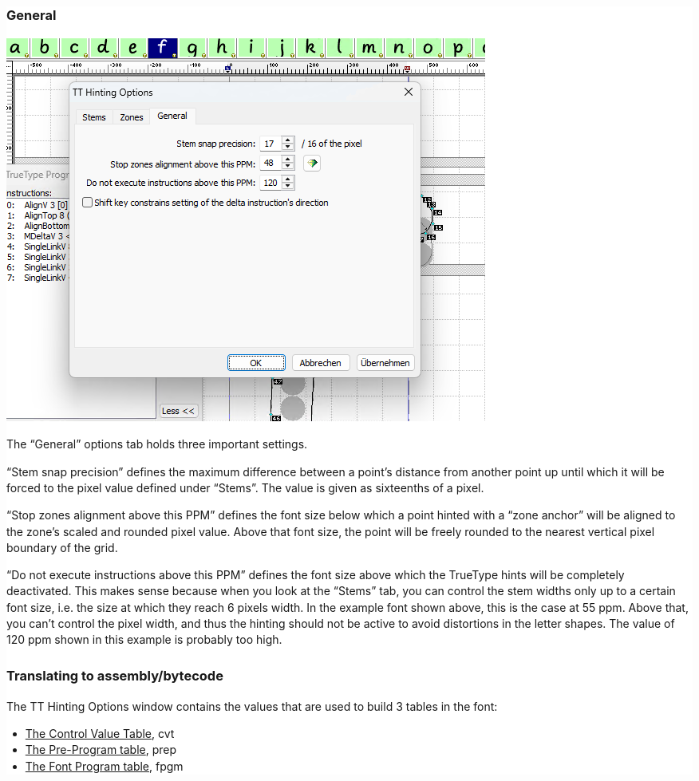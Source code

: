 ### General

![](tth-options-general.webp)

The “General” options tab holds three important settings.

“Stem snap precision” defines the maximum difference between a point’s distance from another point up until which it will be forced to the pixel value defined under “Stems”. The value is given as sixteenths of a pixel.

“Stop zones alignment above this PPM” defines the font size below which a point hinted with a “zone anchor” will be aligned to the zone’s scaled and rounded pixel value. Above that font size, the point will be freely rounded to the nearest vertical pixel boundary of the grid.

“Do not execute instructions above this PPM” defines the font size above which the TrueType hints will be completely deactivated. This makes sense because when you look at the “Stems” tab, you can control the stem widths only up to a certain font size, i.e. the size at which they reach 6 pixels width. In the example font shown above, this is the case at 55 ppm. Above that, you can’t control the pixel width, and thus the hinting should not be active to avoid distortions in the letter shapes. The value of 120 ppm shown in this example is probably too high.

### Translating to assembly/bytecode

The TT Hinting Options window contains the values that are used to build 3 tables in the font:

- [The Control Value Table](prep.md#the-control-value-table), cvt
- [The Pre-Program table](prep.md#the-pre-program), prep
- [The Font Program table](fpgm.md), fpgm
